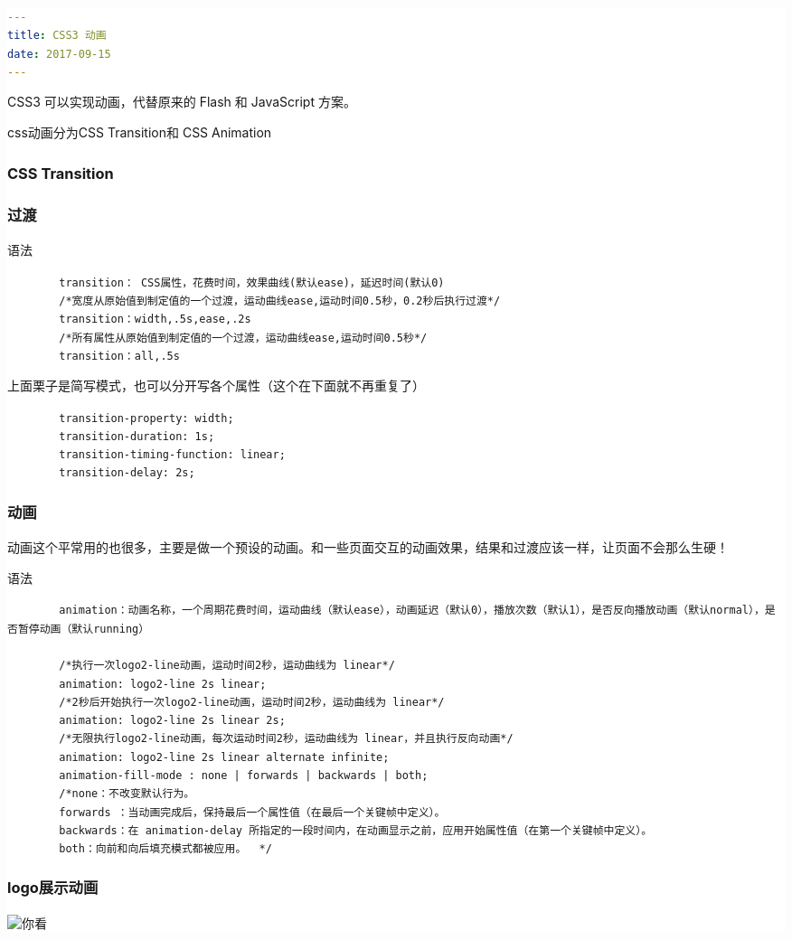 ```yaml
---
title: CSS3 动画
date: 2017-09-15 
---
```


 CSS3 可以实现动画，代替原来的 Flash 和 JavaScript 方案。

 css动画分为CSS Transition和 CSS Animation

 ### CSS Transition

 ### 过渡

语法

			transition： CSS属性，花费时间，效果曲线(默认ease)，延迟时间(默认0)
			/*宽度从原始值到制定值的一个过渡，运动曲线ease,运动时间0.5秒，0.2秒后执行过渡*/
			transition：width,.5s,ease,.2s
			/*所有属性从原始值到制定值的一个过渡，运动曲线ease,运动时间0.5秒*/
			transition：all,.5s
 
 上面栗子是简写模式，也可以分开写各个属性（这个在下面就不再重复了）

			transition-property: width;
			transition-duration: 1s;
			transition-timing-function: linear;
			transition-delay: 2s;

### 动画

动画这个平常用的也很多，主要是做一个预设的动画。和一些页面交互的动画效果，结果和过渡应该一样，让页面不会那么生硬！

语法

			animation：动画名称，一个周期花费时间，运动曲线（默认ease），动画延迟（默认0），播放次数（默认1），是否反向播放动画（默认normal），是否暂停动画（默认running）

			/*执行一次logo2-line动画，运动时间2秒，运动曲线为 linear*/
			animation: logo2-line 2s linear;
			/*2秒后开始执行一次logo2-line动画，运动时间2秒，运动曲线为 linear*/
			animation: logo2-line 2s linear 2s;
			/*无限执行logo2-line动画，每次运动时间2秒，运动曲线为 linear，并且执行反向动画*/
			animation: logo2-line 2s linear alternate infinite;
			animation-fill-mode : none | forwards | backwards | both;
			/*none：不改变默认行为。    
			forwards ：当动画完成后，保持最后一个属性值（在最后一个关键帧中定义）。    
			backwards：在 animation-delay 所指定的一段时间内，在动画显示之前，应用开始属性值（在第一个关键帧中定义）。 
			both：向前和向后填充模式都被应用。  */      

### logo展示动画

![你看](https://user-gold-cdn.xitu.io/2017/11/15/15fbf406b0855a99?imageslim)

